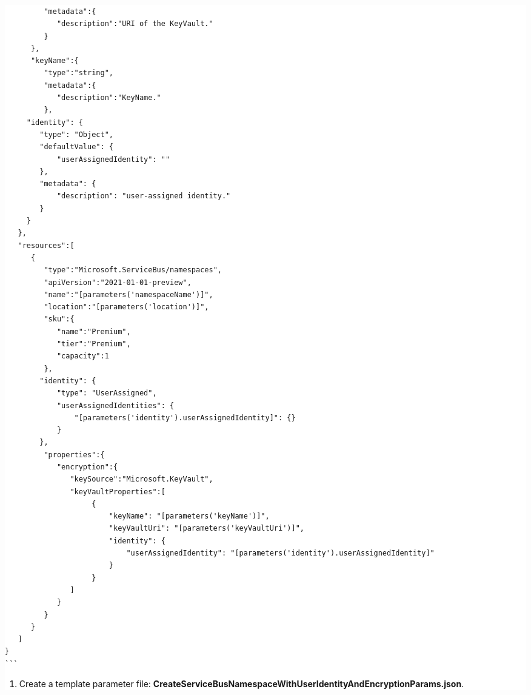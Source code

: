              "metadata":{
                "description":"URI of the KeyVault."
             }
          },
          "keyName":{
             "type":"string",
             "metadata":{
                "description":"KeyName."
             },
         "identity": {
            "type": "Object",
            "defaultValue": {
                "userAssignedIdentity": ""
            },
            "metadata": {
                "description": "user-assigned identity."
            }
         }
       },
       "resources":[
          {
             "type":"Microsoft.ServiceBus/namespaces",
             "apiVersion":"2021-01-01-preview",
             "name":"[parameters('namespaceName')]",
             "location":"[parameters('location')]",
             "sku":{
                "name":"Premium",
                "tier":"Premium",
                "capacity":1
             },
            "identity": {
                "type": "UserAssigned",
                "userAssignedIdentities": {
                    "[parameters('identity').userAssignedIdentity]": {}
                }
            },
             "properties":{
                "encryption":{
                   "keySource":"Microsoft.KeyVault",
                   "keyVaultProperties":[
                        {
                            "keyName": "[parameters('keyName')]",
                            "keyVaultUri": "[parameters('keyVaultUri')]",
                            "identity": {
                                "userAssignedIdentity": "[parameters('identity').userAssignedIdentity]"
                            }
                        }
                   ]
                }
             }
          }
       ]
    }        
    ```  
1. Create a template parameter file: **CreateServiceBusNamespaceWithUserIdentityAndEncryptionParams.json**.
